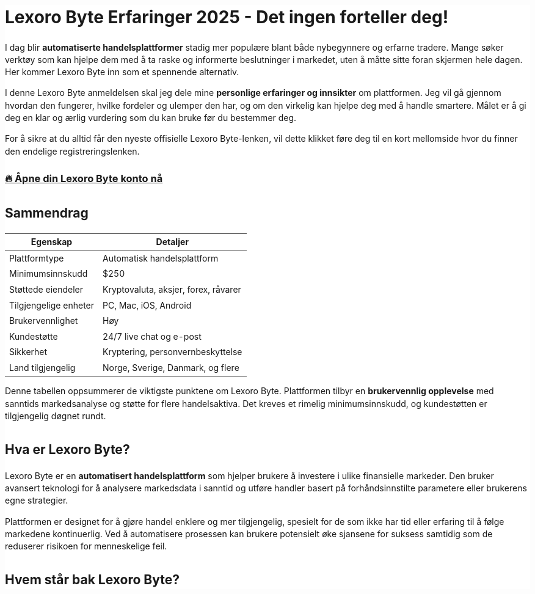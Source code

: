 # Lexoro Byte Erfaringer 2025 - Det ingen forteller deg!
 

I dag blir **automatiserte handelsplattformer** stadig mer populære blant både nybegynnere og erfarne tradere. Mange søker verktøy som kan hjelpe dem med å ta raske og informerte beslutninger i markedet, uten å måtte sitte foran skjermen hele dagen. Her kommer Lexoro Byte inn som et spennende alternativ.

I denne Lexoro Byte anmeldelsen skal jeg dele mine **personlige erfaringer og innsikter** om plattformen. Jeg vil gå gjennom hvordan den fungerer, hvilke fordeler og ulemper den har, og om den virkelig kan hjelpe deg med å handle smartere. Målet er å gi deg en klar og ærlig vurdering som du kan bruke før du bestemmer deg.

For å sikre at du alltid får den nyeste offisielle Lexoro Byte-lenken, vil dette klikket føre deg til en kort mellomside hvor du finner den endelige registreringslenken.

### [🔥 Åpne din Lexoro Byte konto nå](https://github.com/HesterMoody4943/nginxconfig.io/blob/master/429no.md)
## Sammendrag

| Egenskap                | Detaljer                              |
|------------------------|-------------------------------------|
| Plattformtype          | Automatisk handelsplattform          |
| Minimumsinnskudd       | $250                                |
| Støttede eiendeler     | Kryptovaluta, aksjer, forex, råvarer|
| Tilgjengelige enheter  | PC, Mac, iOS, Android                |
| Brukervennlighet       | Høy                                 |
| Kundestøtte            | 24/7 live chat og e-post             |
| Sikkerhet              | Kryptering, personvernbeskyttelse   |
| Land tilgjengelig      | Norge, Sverige, Danmark, og flere   |

Denne tabellen oppsummerer de viktigste punktene om Lexoro Byte. Plattformen tilbyr en **brukervennlig opplevelse** med sanntids markedsanalyse og støtte for flere handelsaktiva. Det kreves et rimelig minimumsinnskudd, og kundestøtten er tilgjengelig døgnet rundt.

## Hva er Lexoro Byte?

Lexoro Byte er en **automatisert handelsplattform** som hjelper brukere å investere i ulike finansielle markeder. Den bruker avansert teknologi for å analysere markedsdata i sanntid og utføre handler basert på forhåndsinnstilte parametere eller brukerens egne strategier.

Plattformen er designet for å gjøre handel enklere og mer tilgjengelig, spesielt for de som ikke har tid eller erfaring til å følge markedene kontinuerlig. Ved å automatisere prosessen kan brukere potensielt øke sjansene for suksess samtidig som de reduserer risikoen for menneskelige feil.

## Hvem står bak Lexoro Byte?
